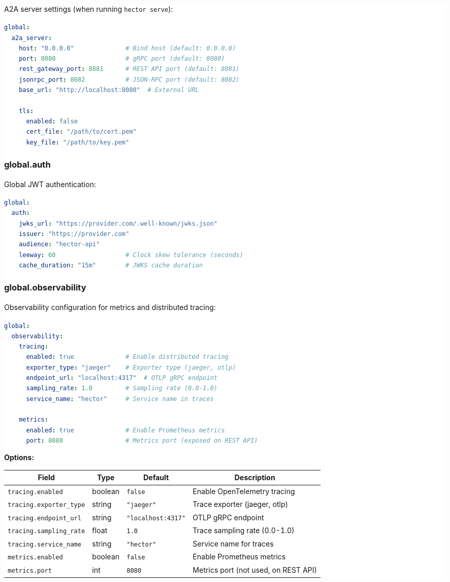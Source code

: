 A2A server settings (when running `hector serve`):

```yaml
global:
  a2a_server:
    host: "0.0.0.0"              # Bind host (default: 0.0.0.0)
    port: 8080                   # gRPC port (default: 8080)
    rest_gateway_port: 8081      # REST API port (default: 8081)
    jsonrpc_port: 8082           # JSON-RPC port (default: 8082)
    base_url: "http://localhost:8080"  # External URL
    
    tls:
      enabled: false
      cert_file: "/path/to/cert.pem"
      key_file: "/path/to/key.pem"
```

### global.auth

Global JWT authentication:

```yaml
global:
  auth:
    jwks_url: "https://provider.com/.well-known/jwks.json"
    issuer: "https://provider.com"
    audience: "hector-api"
    leeway: 60                   # Clock skew tolerance (seconds)
    cache_duration: "15m"        # JWKS cache duration
```

### global.observability

Observability configuration for metrics and distributed tracing:

```yaml
global:
  observability:
    tracing:
      enabled: true              # Enable distributed tracing
      exporter_type: "jaeger"    # Exporter type (jaeger, otlp)
      endpoint_url: "localhost:4317"  # OTLP gRPC endpoint
      sampling_rate: 1.0         # Sampling rate (0.0-1.0)
      service_name: "hector"     # Service name in traces
    
    metrics:
      enabled: true              # Enable Prometheus metrics
      port: 8080                 # Metrics port (exposed on REST API)
```

**Options:**

| Field | Type | Default | Description |
|-------|------|---------|-------------|
| `tracing.enabled` | boolean | `false` | Enable OpenTelemetry tracing |
| `tracing.exporter_type` | string | `"jaeger"` | Trace exporter (jaeger, otlp) |
| `tracing.endpoint_url` | string | `"localhost:4317"` | OTLP gRPC endpoint |
| `tracing.sampling_rate` | float | `1.0` | Trace sampling rate (0.0-1.0) |
| `tracing.service_name` | string | `"hector"` | Service name for traces |
| `metrics.enabled` | boolean | `false` | Enable Prometheus metrics |
| `metrics.port` | int | `8080` | Metrics port (not used, on REST API) |
